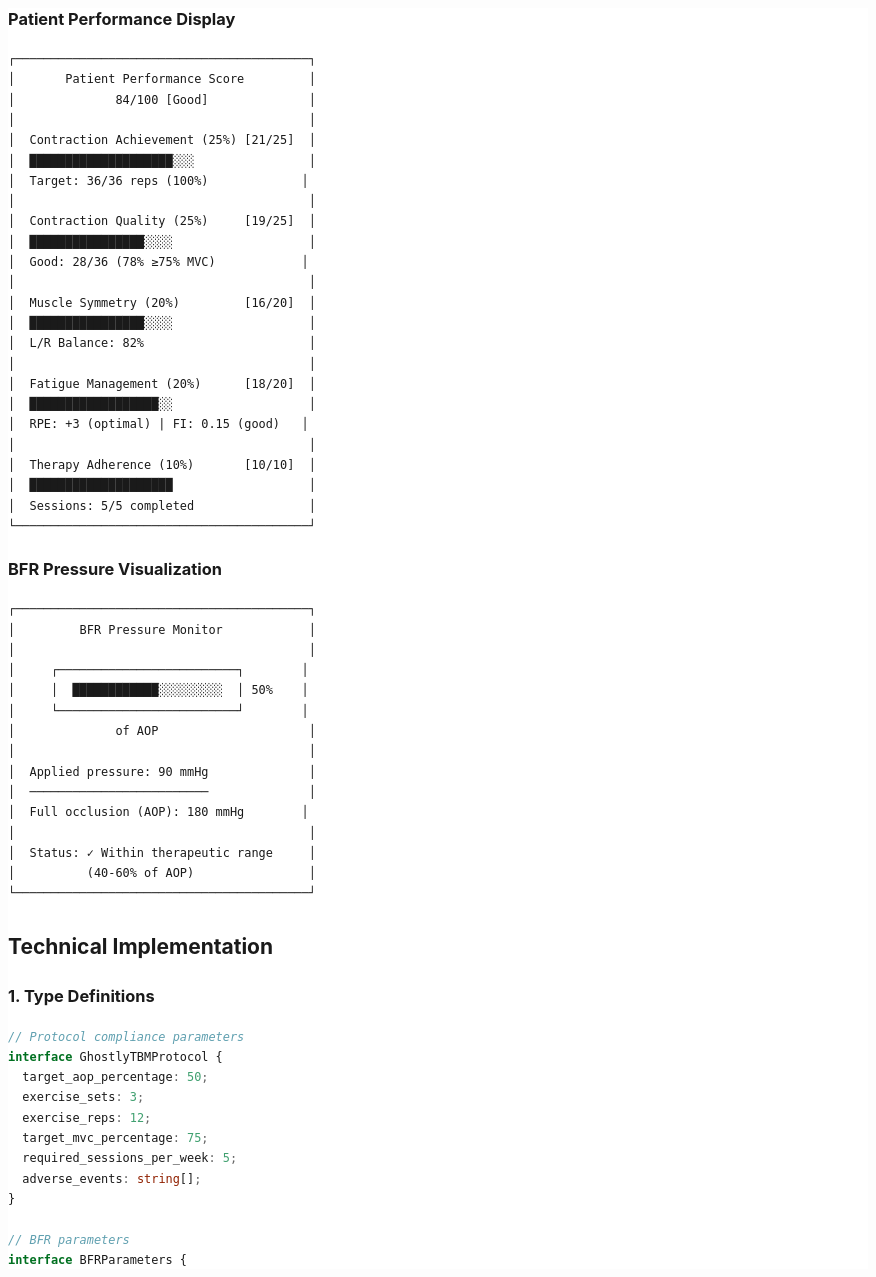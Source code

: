 ### Patient Performance Display
```
┌─────────────────────────────────────────┐
│       Patient Performance Score         │
│              84/100 [Good]              │
│                                         │
│  Contraction Achievement (25%) [21/25]  │
│  ████████████████████░░░                │
│  Target: 36/36 reps (100%)             │
│                                         │
│  Contraction Quality (25%)     [19/25]  │
│  ████████████████░░░░                   │
│  Good: 28/36 (78% ≥75% MVC)            │
│                                         │
│  Muscle Symmetry (20%)         [16/20]  │
│  ████████████████░░░░                   │
│  L/R Balance: 82%                       │
│                                         │
│  Fatigue Management (20%)      [18/20]  │
│  ██████████████████░░                   │
│  RPE: +3 (optimal) | FI: 0.15 (good)   │
│                                         │
│  Therapy Adherence (10%)       [10/10]  │
│  ████████████████████                   │
│  Sessions: 5/5 completed                │
└─────────────────────────────────────────┘
```

### BFR Pressure Visualization
```
┌─────────────────────────────────────────┐
│         BFR Pressure Monitor            │
│                                         │
│     ┌─────────────────────────┐        │
│     │  ████████████░░░░░░░░░  │ 50%    │
│     └─────────────────────────┘        │
│              of AOP                     │
│                                         │
│  Applied pressure: 90 mmHg              │
│  ─────────────────────────              │
│  Full occlusion (AOP): 180 mmHg        │
│                                         │
│  Status: ✓ Within therapeutic range     │
│          (40-60% of AOP)                │
└─────────────────────────────────────────┘
```

## Technical Implementation

### 1. Type Definitions
```typescript
// Protocol compliance parameters
interface GhostlyTBMProtocol {
  target_aop_percentage: 50;
  exercise_sets: 3;
  exercise_reps: 12;
  target_mvc_percentage: 75;
  required_sessions_per_week: 5;
  adverse_events: string[];
}

// BFR parameters
interface BFRParameters {
```
